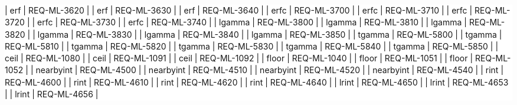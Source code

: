 | erf | REQ-ML-3620 |
| erf | REQ-ML-3630 |
| erf | REQ-ML-3640 |
| erfc | REQ-ML-3700 |
| erfc | REQ-ML-3710 |
| erfc | REQ-ML-3720 |
| erfc | REQ-ML-3730 |
| erfc | REQ-ML-3740 |
| lgamma | REQ-ML-3800 |
| lgamma | REQ-ML-3810 |
| lgamma | REQ-ML-3820 |
| lgamma | REQ-ML-3830 |
| lgamma | REQ-ML-3840 |
| lgamma | REQ-ML-3850 |
| tgamma | REQ-ML-5800 |
| tgamma | REQ-ML-5810 |
| tgamma | REQ-ML-5820 |
| tgamma | REQ-ML-5830 |
| tgamma | REQ-ML-5840 |
| tgamma | REQ-ML-5850 |
| ceil | REQ-ML-1080 |
| ceil | REQ-ML-1091 |
| ceil | REQ-ML-1092 |
| floor | REQ-ML-1040 |
| floor | REQ-ML-1051 |
| floor | REQ-ML-1052 |
| nearbyint | REQ-ML-4500 |
| nearbyint | REQ-ML-4510 |
| nearbyint | REQ-ML-4520 |
| nearbyint | REQ-ML-4540 |
| rint | REQ-ML-4600 |
| rint | REQ-ML-4610 |
| rint | REQ-ML-4620 |
| rint | REQ-ML-4640 |
| lrint | REQ-ML-4650 |
| lrint | REQ-ML-4653 |
| lrint | REQ-ML-4656 |
